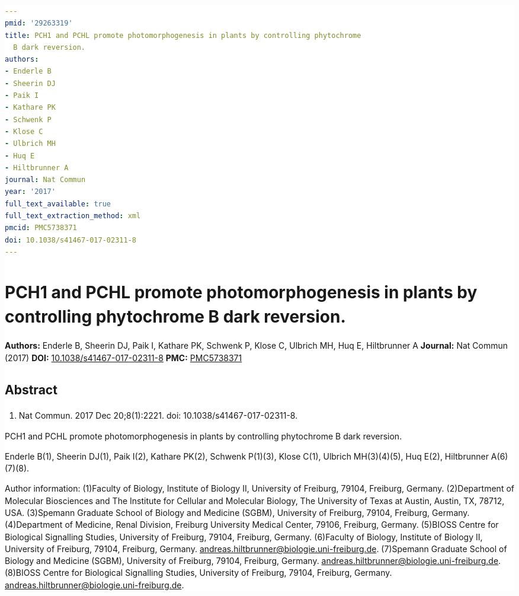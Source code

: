 ```yaml
---
pmid: '29263319'
title: PCH1 and PCHL promote photomorphogenesis in plants by controlling phytochrome
  B dark reversion.
authors:
- Enderle B
- Sheerin DJ
- Paik I
- Kathare PK
- Schwenk P
- Klose C
- Ulbrich MH
- Huq E
- Hiltbrunner A
journal: Nat Commun
year: '2017'
full_text_available: true
full_text_extraction_method: xml
pmcid: PMC5738371
doi: 10.1038/s41467-017-02311-8
---
```


# PCH1 and PCHL promote photomorphogenesis in plants by controlling phytochrome B dark reversion.
**Authors:** Enderle B, Sheerin DJ, Paik I, Kathare PK, Schwenk P, Klose C, Ulbrich MH, Huq E, Hiltbrunner A
**Journal:** Nat Commun (2017)
**DOI:** [10.1038/s41467-017-02311-8](https://doi.org/10.1038/s41467-017-02311-8)
**PMC:** [PMC5738371](https://www.ncbi.nlm.nih.gov/pmc/articles/PMC5738371/)

## Abstract

1. Nat Commun. 2017 Dec 20;8(1):2221. doi: 10.1038/s41467-017-02311-8.

PCH1 and PCHL promote photomorphogenesis in plants by controlling phytochrome B 
dark reversion.

Enderle B(1), Sheerin DJ(1), Paik I(2), Kathare PK(2), Schwenk P(1)(3), Klose 
C(1), Ulbrich MH(3)(4)(5), Huq E(2), Hiltbrunner A(6)(7)(8).

Author information:
(1)Faculty of Biology, Institute of Biology II, University of Freiburg, 79104, 
Freiburg, Germany.
(2)Department of Molecular Biosciences and The Institute for Cellular and 
Molecular Biology, The University of Texas at Austin, Austin, TX, 78712, USA.
(3)Spemann Graduate School of Biology and Medicine (SGBM), University of 
Freiburg, 79104, Freiburg, Germany.
(4)Department of Medicine, Renal Division, Freiburg University Medical Center, 
79106, Freiburg, Germany.
(5)BIOSS Centre for Biological Signalling Studies, University of Freiburg, 
79104, Freiburg, Germany.
(6)Faculty of Biology, Institute of Biology II, University of Freiburg, 79104, 
Freiburg, Germany. andreas.hiltbrunner@biologie.uni-freiburg.de.
(7)Spemann Graduate School of Biology and Medicine (SGBM), University of 
Freiburg, 79104, Freiburg, Germany. 
andreas.hiltbrunner@biologie.uni-freiburg.de.
(8)BIOSS Centre for Biological Signalling Studies, University of Freiburg, 
79104, Freiburg, Germany. andreas.hiltbrunner@biologie.uni-freiburg.de.
